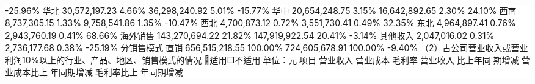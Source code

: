 -25.96%
华北
30,572,197.23
4.66%
36,298,240.92
5.01%
-15.77%
华中
20,654,248.75
3.15%
16,642,892.65
2.30%
24.10%
西南
8,737,305.15
1.33%
9,758,541.86
1.35%
-10.47%
西北
4,700,873.12
0.72%
3,551,730.41
0.49%
32.35%
东北
4,964,897.41
0.76%
2,943,760.19
0.41%
68.66%
海外销售
143,270,694.22
21.82%
147,919,922.54
20.41%
-3.14%
其他收入
2,047,016.02
0.31%
2,736,177.68
0.38%
-25.19%
分销售模式
直销
656,515,218.55
100.00%
724,605,678.91
100.00%
-9.40%
（2）占公司营业收入或营业利润10%以上的行业、产品、地区、销售模式的情况
适用□不适用
单位：元
项目
营业收入
营业成本
毛利率
营业收入
比上年同
期增减
营业成本比上
年同期增减
毛利率比上
年同期增减